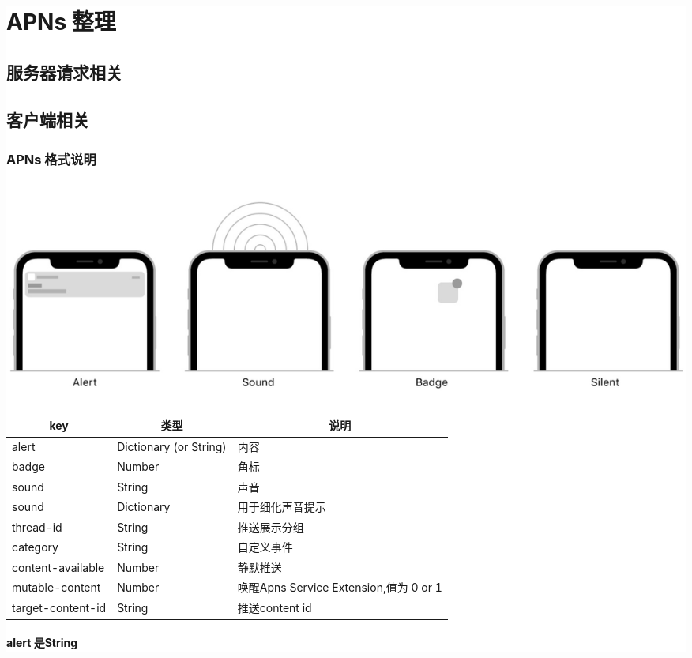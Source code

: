 # APNs 整理

## 服务器请求相关



## 客户端相关




### APNs 格式说明


![](./img/apns.png)

 key | 类型 |  说明
----|----|----
alert | Dictionary (or String) | 内容
badge | Number | 角标
sound | String | 声音
sound | Dictionary | 用于细化声音提示
thread-id | String | 推送展示分组
category | String | 自定义事件
content-available | Number | 静默推送
mutable-content | Number | 唤醒Apns Service Extension,值为 0 or 1
target-content-id| String | 推送content id

#### alert 是String
